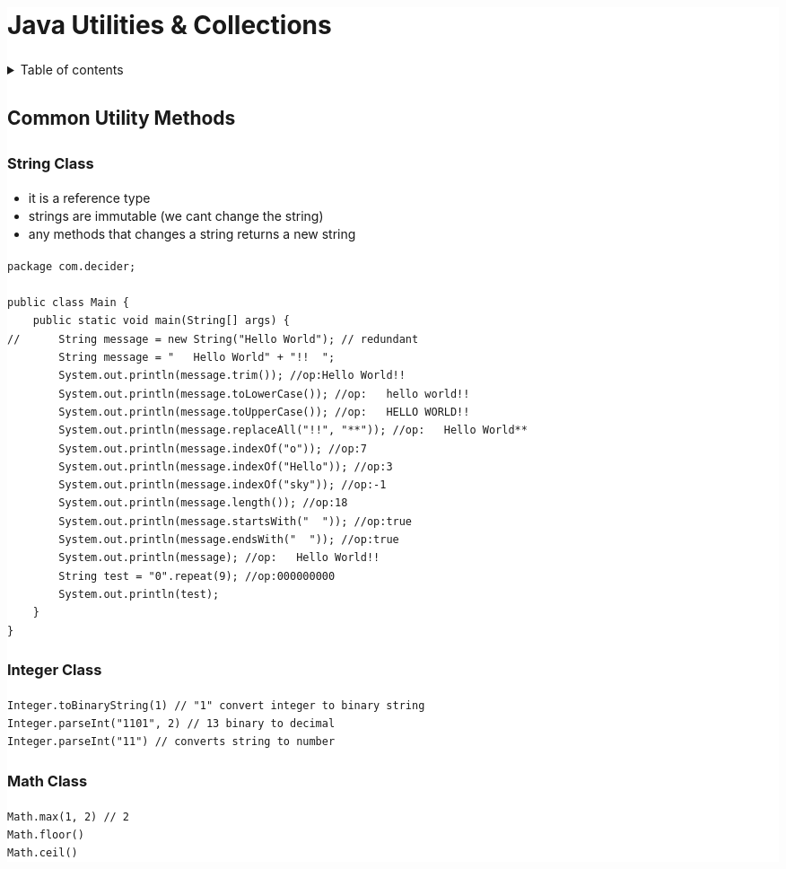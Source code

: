 <div id="top"></div>

# Java Utilities & Collections

<details><summary>Table of contents</summary></details>

## Common Utility Methods

### String Class
  - it is a reference type
  - strings are immutable (we cant change the string)
  - any methods that changes a string returns a new string


```
package com.decider;

public class Main {
    public static void main(String[] args) {
//      String message = new String("Hello World"); // redundant
        String message = "   Hello World" + "!!  ";
        System.out.println(message.trim()); //op:Hello World!!
        System.out.println(message.toLowerCase()); //op:   hello world!!
        System.out.println(message.toUpperCase()); //op:   HELLO WORLD!!
        System.out.println(message.replaceAll("!!", "**")); //op:   Hello World**
        System.out.println(message.indexOf("o")); //op:7
        System.out.println(message.indexOf("Hello")); //op:3
        System.out.println(message.indexOf("sky")); //op:-1
        System.out.println(message.length()); //op:18
        System.out.println(message.startsWith("  ")); //op:true
        System.out.println(message.endsWith("  ")); //op:true
        System.out.println(message); //op:   Hello World!!
        String test = "0".repeat(9); //op:000000000
        System.out.println(test);
    }
}
```

### Integer Class

```
Integer.toBinaryString(1) // "1" convert integer to binary string
Integer.parseInt("1101", 2) // 13 binary to decimal
Integer.parseInt("11") // converts string to number
```

### Math Class

```
Math.max(1, 2) // 2
Math.floor()
Math.ceil()
```
